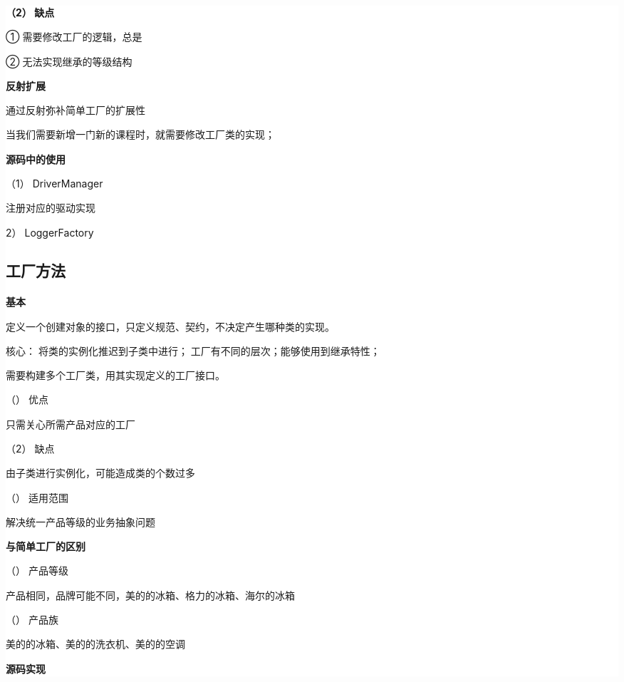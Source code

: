 **（2） 缺点**

① 需要修改工厂的逻辑，总是

② 无法实现继承的等级结构



**反射扩展**

通过反射弥补简单工厂的扩展性

当我们需要新增一门新的课程时，就需要修改工厂类的实现；



**源码中的使用**

（1） DriverManager

注册对应的驱动实现

2） LoggerFactory

## 工厂方法

**基本**

定义一个创建对象的接口，只定义规范、契约，不决定产生哪种类的实现。

核心： 将类的实例化推迟到子类中进行；  工厂有不同的层次；能够使用到继承特性；



需要构建多个工厂类，用其实现定义的工厂接口。

（） 优点

只需关心所需产品对应的工厂



（2） 缺点

由子类进行实例化，可能造成类的个数过多



（） 适用范围

解决统一产品等级的业务抽象问题



**与简单工厂的区别**

（） 产品等级

产品相同，品牌可能不同，美的的冰箱、格力的冰箱、海尔的冰箱

（） 产品族

美的的冰箱、美的的洗衣机、美的的空调





**源码实现**
